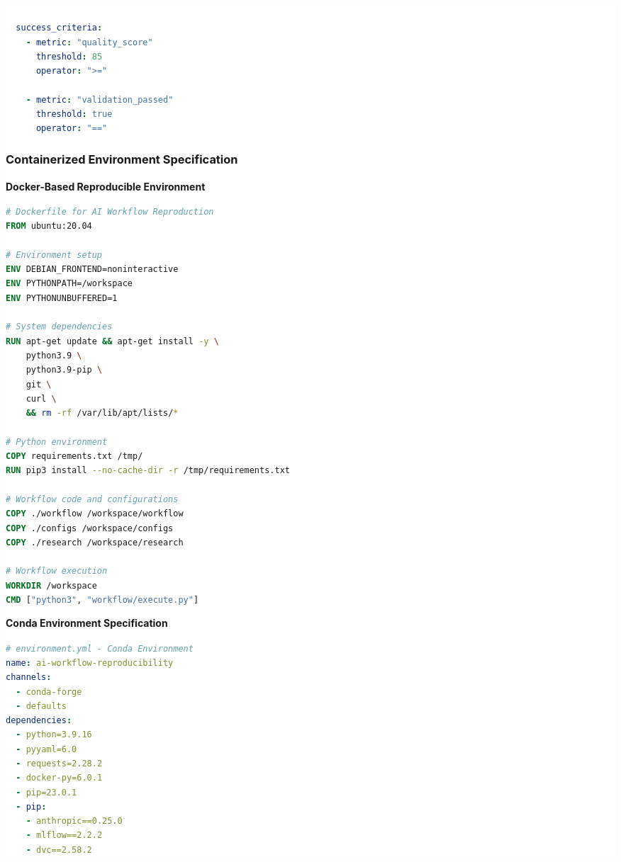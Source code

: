 ```yaml
  
  success_criteria:
    - metric: "quality_score"
      threshold: 85
      operator: ">="
    
    - metric: "validation_passed"
      threshold: true
      operator: "=="
```

### Containerized Environment Specification

**Docker-Based Reproducible Environment**
```dockerfile
# Dockerfile for AI Workflow Reproduction
FROM ubuntu:20.04

# Environment setup
ENV DEBIAN_FRONTEND=noninteractive
ENV PYTHONPATH=/workspace
ENV PYTHONUNBUFFERED=1

# System dependencies
RUN apt-get update && apt-get install -y \
    python3.9 \
    python3.9-pip \
    git \
    curl \
    && rm -rf /var/lib/apt/lists/*

# Python environment
COPY requirements.txt /tmp/
RUN pip3 install --no-cache-dir -r /tmp/requirements.txt

# Workflow code and configurations
COPY ./workflow /workspace/workflow
COPY ./configs /workspace/configs
COPY ./research /workspace/research

# Workflow execution
WORKDIR /workspace
CMD ["python3", "workflow/execute.py"]
```

**Conda Environment Specification**
```yaml
# environment.yml - Conda Environment
name: ai-workflow-reproducibility
channels:
  - conda-forge
  - defaults
dependencies:
  - python=3.9.16
  - pyyaml=6.0
  - requests=2.28.2
  - docker-py=6.0.1
  - pip=23.0.1
  - pip:
    - anthropic==0.25.0
    - mlflow==2.2.2
    - dvc==2.58.2
```
